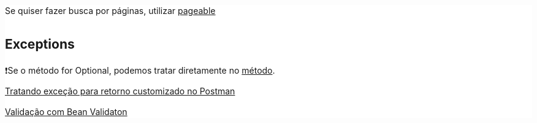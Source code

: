 Se quiser fazer busca por páginas, utilizar [pageable](#ok-e-para-realizar-a-busca-paginada-usaremos-pageable)

## Exceptions

❗Se o método for Optional, podemos tratar diretamente no [método](https://github.com/zenonxd/api-camadas-crud-excp-validation/blob/6c92b08cd4a9d86231ab6b3f0d074d1cbc8b647d/src/main/java/com/devsuperior/dscommerce/services/ProductService.java#L25).

[Tratando exceção para retorno customizado no Postman](#implementando-outras-exceções-)

[Validação com Bean Validaton](#validação-com-bean-validation)

